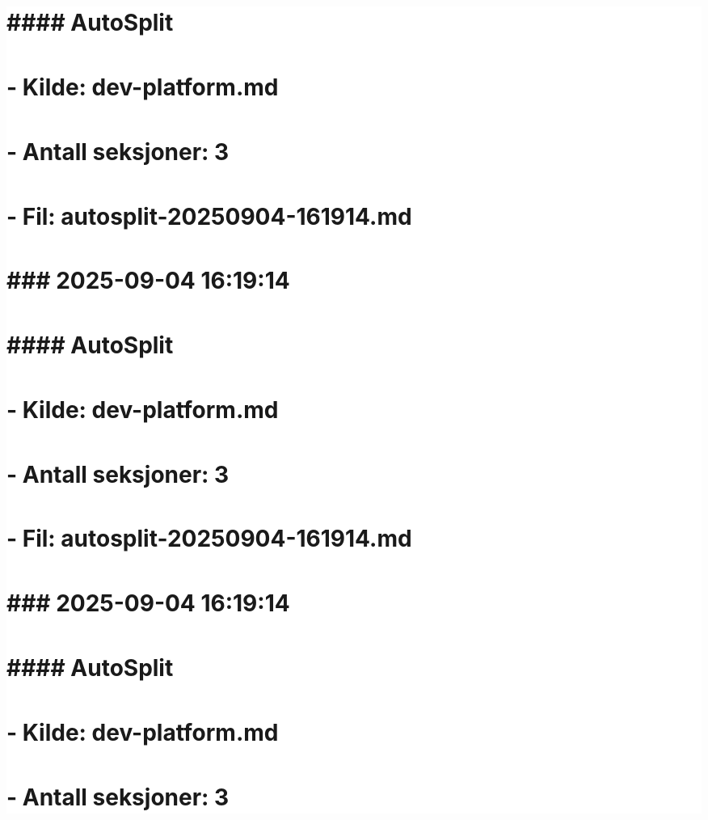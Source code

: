 # \#### AutoSplit

# \- Kilde: dev-platform.md

# \- Antall seksjoner: 3

# \- Fil: autosplit-20250904-161914.md

#

#

#

#

# \### 2025-09-04 16:19:14

# \#### AutoSplit

# \- Kilde: dev-platform.md

# \- Antall seksjoner: 3

# \- Fil: autosplit-20250904-161914.md

#

#

#

#

# \### 2025-09-04 16:19:14

# \#### AutoSplit

# \- Kilde: dev-platform.md

# \- Antall seksjoner: 3
